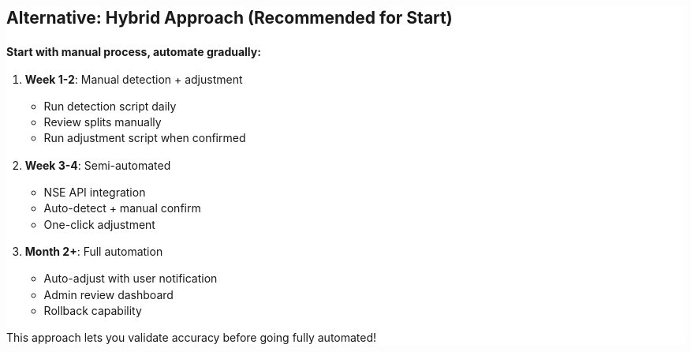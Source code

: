 ## Alternative: Hybrid Approach (Recommended for Start)

**Start with manual process, automate gradually:**

1. **Week 1-2**: Manual detection + adjustment
   - Run detection script daily
   - Review splits manually
   - Run adjustment script when confirmed

2. **Week 3-4**: Semi-automated
   - NSE API integration
   - Auto-detect + manual confirm
   - One-click adjustment

3. **Month 2+**: Full automation
   - Auto-adjust with user notification
   - Admin review dashboard
   - Rollback capability

This approach lets you validate accuracy before going fully automated!
